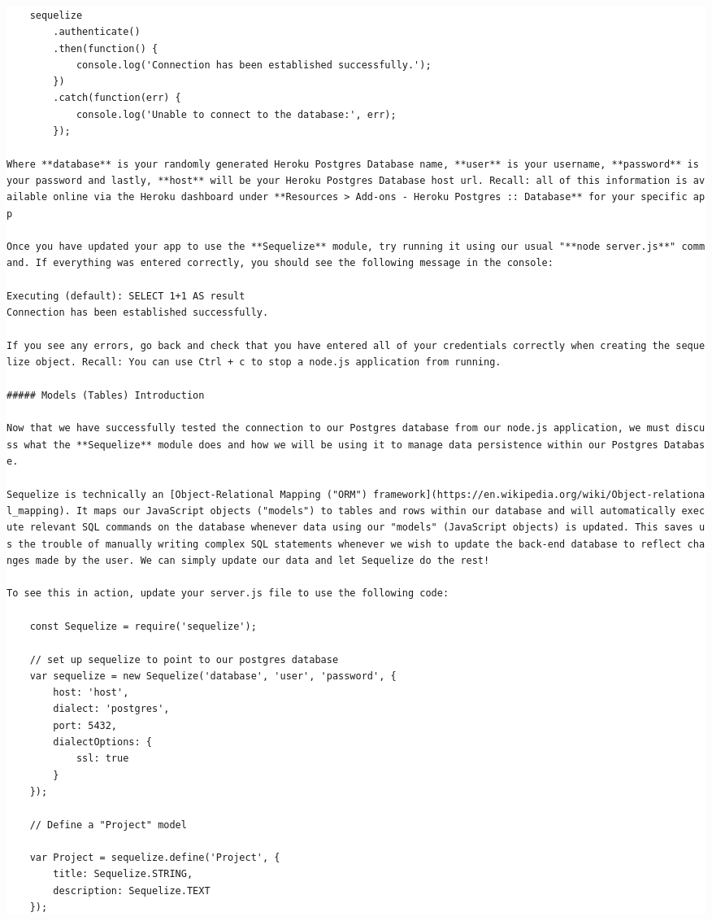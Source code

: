         sequelize
            .authenticate()
            .then(function() {
                console.log('Connection has been established successfully.');
            })
            .catch(function(err) {
                console.log('Unable to connect to the database:', err);
            });
    
    Where **database** is your randomly generated Heroku Postgres Database name, **user** is your username, **password** is your password and lastly, **host** will be your Heroku Postgres Database host url. Recall: all of this information is available online via the Heroku dashboard under **Resources > Add-ons - Heroku Postgres :: Database** for your specific app
    
    Once you have updated your app to use the **Sequelize** module, try running it using our usual "**node server.js**" command. If everything was entered correctly, you should see the following message in the console:
    
    Executing (default): SELECT 1+1 AS result
    Connection has been established successfully.
    
    If you see any errors, go back and check that you have entered all of your credentials correctly when creating the sequelize object. Recall: You can use Ctrl + c to stop a node.js application from running.
    
    ##### Models (Tables) Introduction
    
    Now that we have successfully tested the connection to our Postgres database from our node.js application, we must discuss what the **Sequelize** module does and how we will be using it to manage data persistence within our Postgres Database.
    
    Sequelize is technically an [Object-Relational Mapping ("ORM") framework](https://en.wikipedia.org/wiki/Object-relational_mapping). It maps our JavaScript objects ("models") to tables and rows within our database and will automatically execute relevant SQL commands on the database whenever data using our "models" (JavaScript objects) is updated. This saves us the trouble of manually writing complex SQL statements whenever we wish to update the back-end database to reflect changes made by the user. We can simply update our data and let Sequelize do the rest!
    
    To see this in action, update your server.js file to use the following code:
    
        const Sequelize = require('sequelize');
        
        // set up sequelize to point to our postgres database
        var sequelize = new Sequelize('database', 'user', 'password', {
            host: 'host',
            dialect: 'postgres',
            port: 5432,
            dialectOptions: {
                ssl: true
            }
        });
        
        // Define a "Project" model
        
        var Project = sequelize.define('Project', {
            title: Sequelize.STRING,
            description: Sequelize.TEXT
        });
        